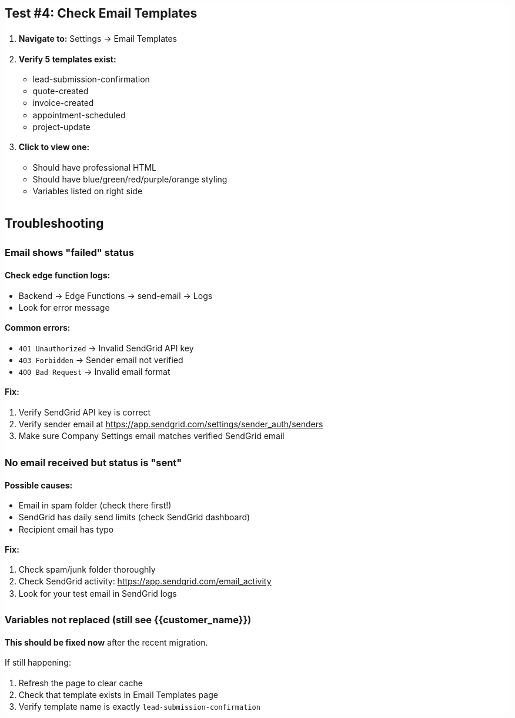 ## Test #4: Check Email Templates

1. **Navigate to:** Settings → Email Templates

2. **Verify 5 templates exist:**
   - lead-submission-confirmation
   - quote-created
   - invoice-created
   - appointment-scheduled
   - project-update

3. **Click to view one:**
   - Should have professional HTML
   - Should have blue/green/red/purple/orange styling
   - Variables listed on right side

## Troubleshooting

### Email shows "failed" status

**Check edge function logs:**
- Backend → Edge Functions → send-email → Logs
- Look for error message

**Common errors:**
- `401 Unauthorized` → Invalid SendGrid API key
- `403 Forbidden` → Sender email not verified
- `400 Bad Request` → Invalid email format

**Fix:**
1. Verify SendGrid API key is correct
2. Verify sender email at https://app.sendgrid.com/settings/sender_auth/senders
3. Make sure Company Settings email matches verified SendGrid email

### No email received but status is "sent"

**Possible causes:**
- Email in spam folder (check there first!)
- SendGrid has daily send limits (check SendGrid dashboard)
- Recipient email has typo

**Fix:**
1. Check spam/junk folder thoroughly
2. Check SendGrid activity: https://app.sendgrid.com/email_activity
3. Look for your test email in SendGrid logs

### Variables not replaced (still see {{customer_name}})

**This should be fixed now** after the recent migration.

If still happening:
1. Refresh the page to clear cache
2. Check that template exists in Email Templates page
3. Verify template name is exactly `lead-submission-confirmation`
